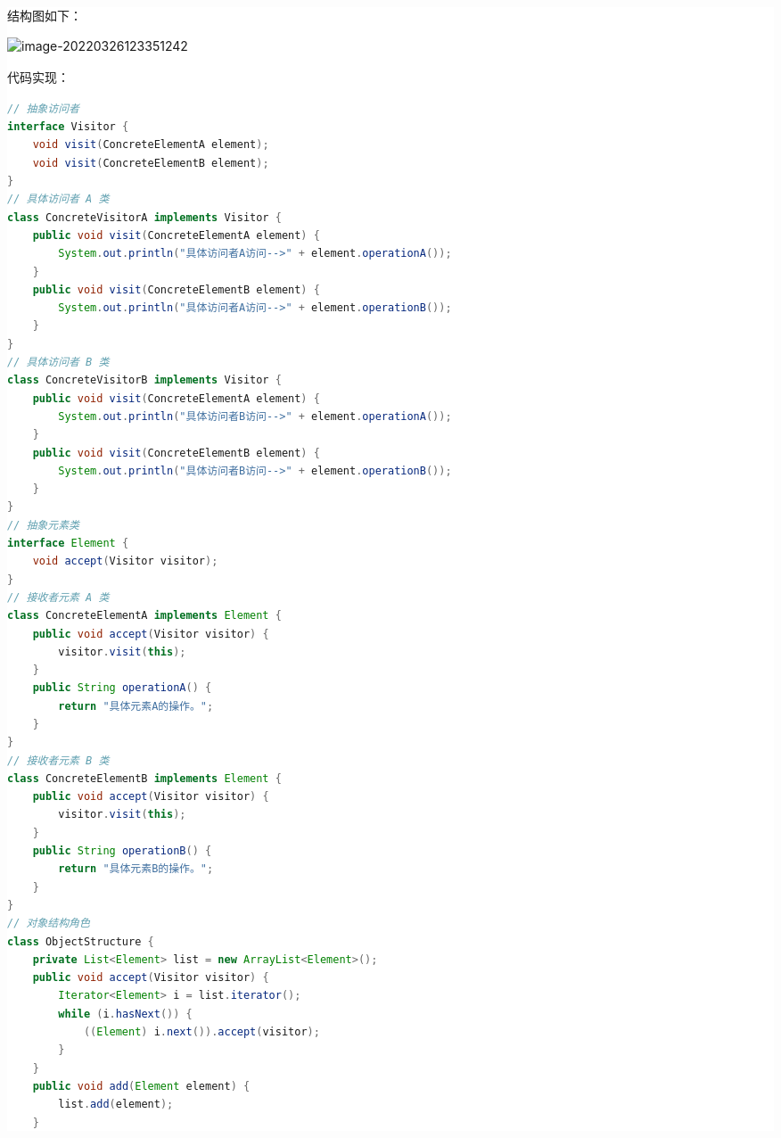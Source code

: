 结构图如下：

![image-20220326123351242](https://cdn.statically.io/gh/lixuanfengs/blog-images/master/cactus-blogs/20220326123352.png)

代码实现：

```java
// 抽象访问者
interface Visitor {
    void visit(ConcreteElementA element);
    void visit(ConcreteElementB element);
}
// 具体访问者 A 类
class ConcreteVisitorA implements Visitor {
    public void visit(ConcreteElementA element) {
        System.out.println("具体访问者A访问-->" + element.operationA());
    }
    public void visit(ConcreteElementB element) {
        System.out.println("具体访问者A访问-->" + element.operationB());
    }
}
// 具体访问者 B 类
class ConcreteVisitorB implements Visitor {
    public void visit(ConcreteElementA element) {
        System.out.println("具体访问者B访问-->" + element.operationA());
    }
    public void visit(ConcreteElementB element) {
        System.out.println("具体访问者B访问-->" + element.operationB());
    }
}
// 抽象元素类
interface Element {
    void accept(Visitor visitor);
}
// 接收者元素 A 类
class ConcreteElementA implements Element {
    public void accept(Visitor visitor) {
        visitor.visit(this);
    }
    public String operationA() {
        return "具体元素A的操作。";
    }
}
// 接收者元素 B 类
class ConcreteElementB implements Element {
    public void accept(Visitor visitor) {
        visitor.visit(this);
    }
    public String operationB() {
        return "具体元素B的操作。";
    }
}
// 对象结构角色
class ObjectStructure {
    private List<Element> list = new ArrayList<Element>();
    public void accept(Visitor visitor) {
        Iterator<Element> i = list.iterator();
        while (i.hasNext()) {
            ((Element) i.next()).accept(visitor);
        }
    }
    public void add(Element element) {
        list.add(element);
    }
```